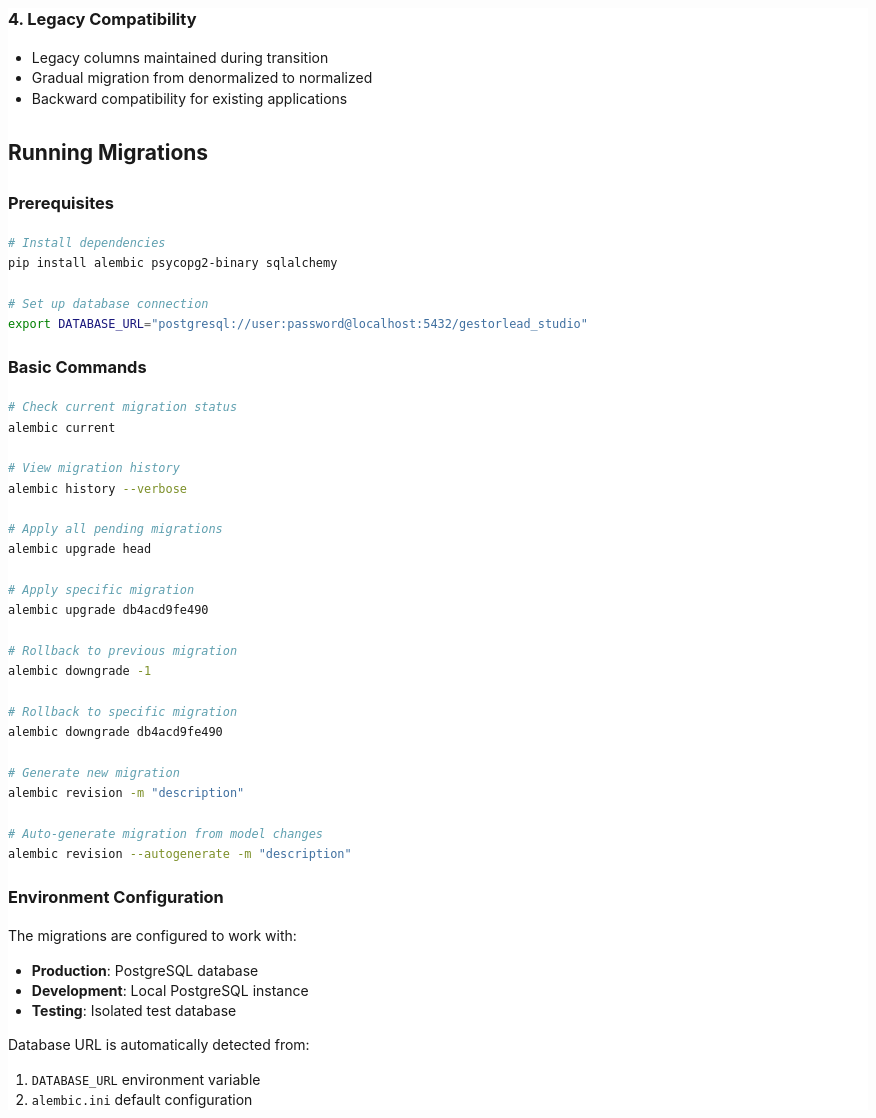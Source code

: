 ### 4. Legacy Compatibility
- Legacy columns maintained during transition
- Gradual migration from denormalized to normalized
- Backward compatibility for existing applications

## Running Migrations

### Prerequisites
```bash
# Install dependencies
pip install alembic psycopg2-binary sqlalchemy

# Set up database connection
export DATABASE_URL="postgresql://user:password@localhost:5432/gestorlead_studio"
```

### Basic Commands
```bash
# Check current migration status
alembic current

# View migration history
alembic history --verbose

# Apply all pending migrations
alembic upgrade head

# Apply specific migration
alembic upgrade db4acd9fe490

# Rollback to previous migration
alembic downgrade -1

# Rollback to specific migration
alembic downgrade db4acd9fe490

# Generate new migration
alembic revision -m "description"

# Auto-generate migration from model changes
alembic revision --autogenerate -m "description"
```

### Environment Configuration

The migrations are configured to work with:
- **Production**: PostgreSQL database
- **Development**: Local PostgreSQL instance
- **Testing**: Isolated test database

Database URL is automatically detected from:
1. `DATABASE_URL` environment variable
2. `alembic.ini` default configuration
